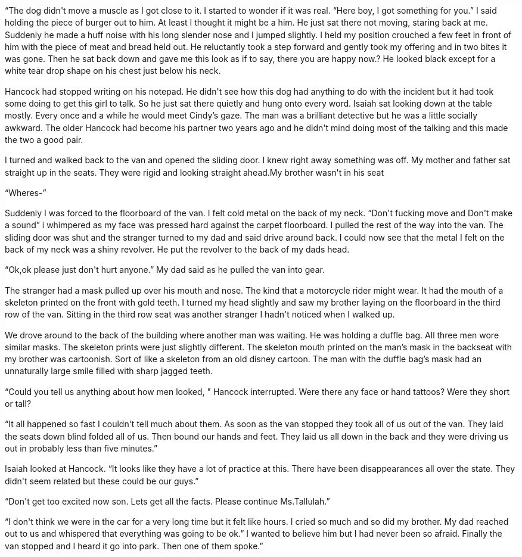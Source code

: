 “The dog didn't move a muscle as I got close to it. I started to wonder if it was real.  “Here boy, I got something for you.” I said holding the piece of burger out to him. At least I thought it might be a him. He just sat there not moving, staring back at me. Suddenly he made a huff noise with his long slender nose and I jumped slightly. I held my position crouched a few feet in front of him with the piece of meat and bread held out. He reluctantly took a step forward and gently took my offering and in two bites it was gone. Then he sat back down and gave me this look as if to say, there you are happy now.? He looked black except for a white tear drop shape on his chest just below his neck. 

Hancock had stopped writing on his notepad. He didn't see how this dog had anything to do with the incident but it had took some doing to get this girl to talk. So he just sat there quietly and hung onto every word. Isaiah sat looking down at the table mostly. Every once and a while he would meet Cindy’s gaze. The man was a brilliant detective but he was a little socially awkward. The older Hancock had become his partner two years ago and he didn't mind doing most of the talking and this made the two a good pair.

I turned and walked back to the van and opened the sliding door. I knew right away something was off. My mother and father sat straight up in the seats. They were rigid and looking straight ahead.My brother wasn't in his seat  

“Wheres-”

Suddenly I was forced to the floorboard of the van. I felt cold metal on the back of my neck.
“Don't fucking move and Don't make a sound”  i whimpered as my face was pressed hard against the carpet floorboard.  I pulled the rest of the way into the van. The sliding door was shut and the stranger turned to my dad and said drive around back. I could now see that the metal I felt on the back of my neck was a shiny revolver. He put the revolver to the back of my dads head.

“Ok,ok please just don't hurt anyone.” My dad said as he pulled the van into gear. 

The stranger had a mask pulled up over his mouth and nose. The kind that a motorcycle rider might wear. It had the mouth of a skeleton printed on the front with gold teeth. I turned my head slightly and saw my brother laying on the floorboard in the third row of the van. Sitting in the third row seat was another stranger I hadn't noticed when I walked up. 

We drove around to the back of the building where another man was waiting. He was holding a duffle bag. All three men wore similar masks. The skeleton prints were just slightly different. The skeleton mouth printed on the man’s mask in the backseat with my brother was cartoonish. Sort of like a skeleton from an old disney cartoon. The man with the duffle bag’s mask had an unnaturally large smile filled with sharp jagged teeth.

“Could you tell us anything about how men looked, " Hancock interrupted. Were there any face or hand tattoos? Were they short or tall? 

“It all happened so fast I couldn't tell much about them. As soon as the van stopped they took all of us out of the van. They laid the seats down blind folded all of us. Then bound our hands and feet.  They laid us all down in the back and they were driving us out in probably less than five minutes.”

Isaiah looked at Hancock. “It looks like they have a lot of practice at this. There have been disappearances all over the state. They didn't  seem related but these could be our guys.”

“Don't get too excited now son. Lets get all the facts. Please continue Ms.Tallulah.”

“I don't think we were in the car for a very long time but it felt like hours. I cried so much and so did my brother. My dad reached out to us and whispered that everything was going to be ok.” I wanted to believe him but I had never been so afraid. Finally the van stopped and I heard it go into park. Then one of them spoke.”
